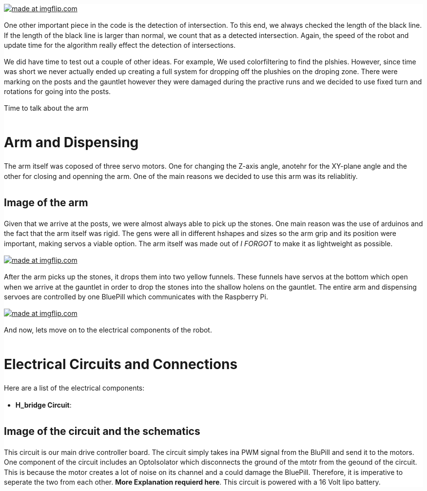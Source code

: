 <a href="https://imgflip.com/gif/3awp7v"><img src="https://i.imgflip.com/3awp7v.gif" title="made at imgflip.com"/></a>

One other important piece in the code is the detection of intersection. To this end, we always checked the length of the black line. If the length of the black line is larger than normal, we count that as a detected intersection. Again, the speed of the robot and update time for the algorithm really effect the detection of intersections.

We did have time to test out a couple of other ideas. For example, We used colorfiltering to find the plshies. However, since time was short we never actually ended up creating a full system for dropping off the plushies on the droping zone. There were marking on the posts and the gauntlet however they were damaged during the practive runs and we decided to use fixed turn and rotations for going into the posts. 

Time to talk about the arm

# Arm and Dispensing

The arm itself was coposed of three servo motors. One for changing the Z-axis angle, anotehr for the XY-plane angle and the other for closing and openning the arm. One of the main reasons we decided to use this arm was its reliablitiy. 


## Image of the arm

Given that we arrive at the posts, we were almost always able to pick up the stones. One main reason was the use of arduinos and the fact that the arm itself was rigid. The gens were all in different hshapes and sizes so the arm grip and its position were important, making servos a viable option. The arm itself was made out of *I FORGOT* to make it as lightweight as possible.

<a href="https://imgflip.com/gif/3awpl2"><img src="https://i.imgflip.com/3awpl2.gif" title="made at imgflip.com"/></a>



After the arm picks up the stones, it drops them into two yellow funnels. These funnels have servos at the bottom which open when we arrive at the gauntlet in order to drop the stones into the shallow holens on the gauntlet.
The entire arm and dispensing servoes are controlled by one BluePill which communicates with the Raspberry Pi.

<a href="https://imgflip.com/gif/3awpqg"><img src="https://i.imgflip.com/3awpqg.gif" title="made at imgflip.com"/></a>


And now, lets move on to the electrical components of the robot.

# Electrical Circuits and Connections 

Here are a list of the electrical components:


- **H_bridge Circuit**: 

## Image of the circuit and the schematics
This circuit is our main drive controller board. The circuit simply takes ina PWM signal from the BluPill and send it to the motors. One component of the circuit includes an OptoIsolator which disconnects the ground of the mtotr from the geound of the circuit. This is because the motor creates a lot of noise on its channel and a could damage the BluePill. Therefore, it is imperative to seperate the two from each other. **More Explanation requierd here**. This circuit is powered with a 16 Volt lipo battery.
